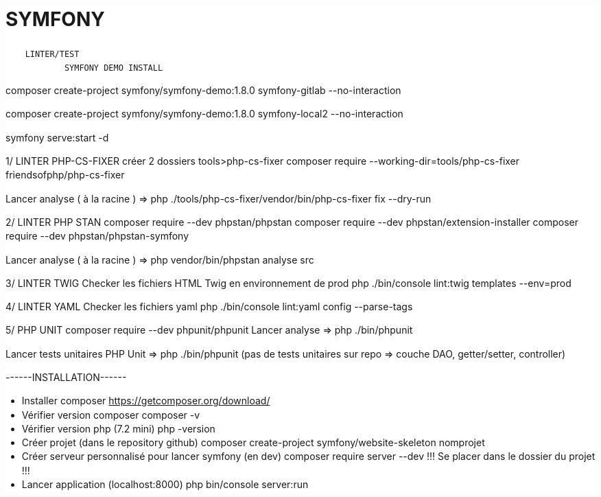 # SYMFONY

		LINTER/TEST
        		SYMFONY DEMO INSTALL
composer create-project symfony/symfony-demo:1.8.0 symfony-gitlab --no-interaction

composer create-project symfony/symfony-demo:1.8.0 symfony-local2 --no-interaction


symfony serve:start -d

1/ LINTER PHP-CS-FIXER
créer 2 dossiers tools>php-cs-fixer
composer require --working-dir=tools/php-cs-fixer friendsofphp/php-cs-fixer

Lancer analyse ( à la racine ) =>
php ./tools/php-cs-fixer/vendor/bin/php-cs-fixer fix --dry-run


2/ LINTER PHP STAN
composer require --dev phpstan/phpstan
composer require --dev phpstan/extension-installer
composer require --dev phpstan/phpstan-symfony

Lancer analyse ( à la racine ) =>
php vendor/bin/phpstan analyse src


3/ LINTER TWIG
Checker les fichiers HTML Twig en environnement de prod
php ./bin/console lint:twig templates --env=prod


4/ LINTER YAML
Checker les fichiers yaml
php ./bin/console lint:yaml config --parse-tags


5/ PHP UNIT
composer require --dev phpunit/phpunit
Lancer analyse =>
php ./bin/phpunit

Lancer tests unitaires PHP Unit =>
php ./bin/phpunit
(pas de tests unitaires sur repo => couche DAO, getter/setter, controller)




------INSTALLATION------

- Installer composer                                                    https://getcomposer.org/download/
- Vérifier version composer                                             composer -v
- Vérifier version php (7.2 mini)                                       php -version
- Créer projet (dans le repository github)                                composer create-project symfony/website-skeleton nomprojet
- Créer serveur personnalisé pour lancer symfony (en dev)               composer require server --dev                !!! Se placer dans le dossier du projet !!!
- Lancer application (localhost:8000)                                   php bin/console server:run
